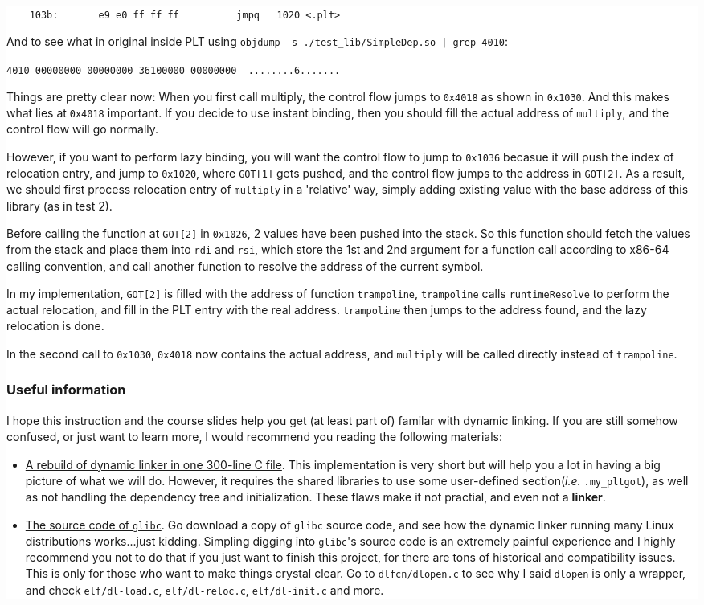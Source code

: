 ```
    103b:       e9 e0 ff ff ff          jmpq   1020 <.plt>
```
And to see what in original inside PLT using `objdump -s ./test_lib/SimpleDep.so | grep 4010`:
```
4010 00000000 00000000 36100000 00000000  ........6.......
```
Things are pretty clear now: When you first call multiply, the control flow jumps to `0x4018` as shown
in `0x1030`. And this makes what lies at `0x4018` important. If you decide to use instant binding,
then you should fill the actual address of `multiply`, and the control flow will go normally.

However, if you want to perform lazy binding, you will want the control flow to jump to `0x1036` becasue
it will push the index of relocation entry, and jump to `0x1020`, where `GOT[1]` gets pushed, and the 
control flow jumps to the address in `GOT[2]`. As a result, we should first process relocation entry
of `multiply` in a 'relative' way, simply adding existing value with the base address of 
this library (as in test 2).

Before calling the function at `GOT[2]` in `0x1026`, 2 values have been pushed into the stack.
So this function should fetch the values from the stack and place them into `rdi` and `rsi`, which
store the 1st and 2nd argument for a function call according to x86-64 calling convention, 
and call another function to resolve the address of the current symbol.

In my implementation, `GOT[2]` is filled with the address of function `trampoline`, `trampoline`
calls `runtimeResolve` to perform the actual relocation, and fill in the PLT entry with the real 
address. `trampoline` then jumps to the address found, and the lazy relocation is done.

In the second call to `0x1030`, `0x4018` now contains the actual address, and `multiply` will be called
directly instead of `trampoline`.

### Useful information
I hope this instruction and the course slides help you get (at least part of) familar with dynamic linking.
If you are still somehow confused, or just want to learn more, I would recommend you reading the 
following materials:

- [A rebuild of dynamic linker in one 300-line C file](https://github.com/jserv/min-dl). This implementation
is very short but will help you a lot in having a big picture of what we will do. However, it requires the
shared libraries to use some user-defined section(*i.e.* `.my_pltgot`), as well as not handling the dependency
tree and initialization. These flaws make it not practial, and even not a **linker**.

- [The source code of `glibc`](https://ftp.gnu.org/gnu/glibc/). Go download a copy of `glibc` source code, and
see how the dynamic linker running many Linux distributions works...just kidding. Simpling digging into 
`glibc`'s source code is an extremely painful experience and I highly recommend you not to do that if you 
just want to finish this project, for there are tons of historical and compatibility issues.
This is only for those who want to make things crystal clear. Go to `dlfcn/dlopen.c` to see why I said 
`dlopen` is only a wrapper, and check `elf/dl-load.c`, `elf/dl-reloc.c`, `elf/dl-init.c` and more.
